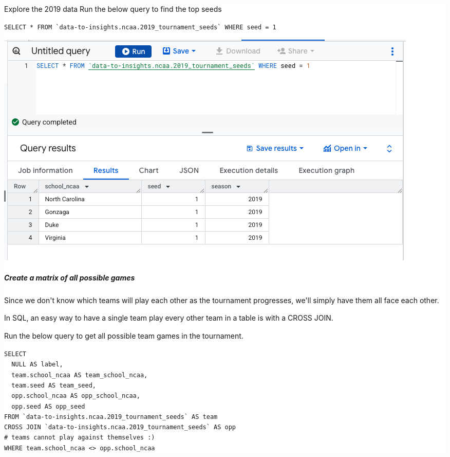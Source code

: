Explore the 2019 data
Run the below query to find the top seeds

```
SELECT * FROM `data-to-insights.ncaa.2019_tournament_seeds` WHERE seed = 1
```

![alt text](images/Task22-1.png)


##### Create a matrix of all possible games
Since we don't know which teams will play each other as the tournament progresses, we'll simply have them all face each other.

In SQL, an easy way to have a single team play every other team in a table is with a CROSS JOIN.

Run the below query to get all possible team games in the tournament.

```
SELECT
  NULL AS label,
  team.school_ncaa AS team_school_ncaa,
  team.seed AS team_seed,
  opp.school_ncaa AS opp_school_ncaa,
  opp.seed AS opp_seed
FROM `data-to-insights.ncaa.2019_tournament_seeds` AS team
CROSS JOIN `data-to-insights.ncaa.2019_tournament_seeds` AS opp
# teams cannot play against themselves :)
WHERE team.school_ncaa <> opp.school_ncaa
```
